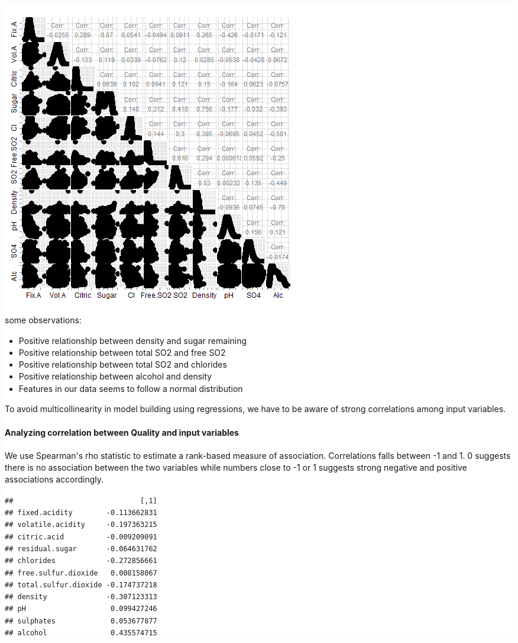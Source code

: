 ![plot of chunk unnamed-chunk-12](figure/unnamed-chunk-12-1.png) 

some observations:
* Positive relationship between density and sugar remaining 
* Positive relationship between total SO2 and free SO2 
* Positive relationship between total SO2 and chlorides
* Positive relationship between alcohol and density
* Features in our data seems to follow a normal distribution

To avoid multicollinearity in model building using regressions, we have to be aware of strong correlations among input variables.

#### Analyzing correlation between Quality and input variables

We use Spearman's rho statistic to estimate a rank-based measure of association. Correlations falls between -1 and 1. 0 suggests there is no association between the two variables while numbers close to -1 or 1 suggests strong negative and positive associations accordingly.



```
##                              [,1]
## fixed.acidity        -0.113662831
## volatile.acidity     -0.197363215
## citric.acid          -0.009209091
## residual.sugar       -0.064631762
## chlorides            -0.272856661
## free.sulfur.dioxide   0.008158067
## total.sulfur.dioxide -0.174737218
## density              -0.307123313
## pH                    0.099427246
## sulphates             0.053677877
## alcohol               0.435574715
```
